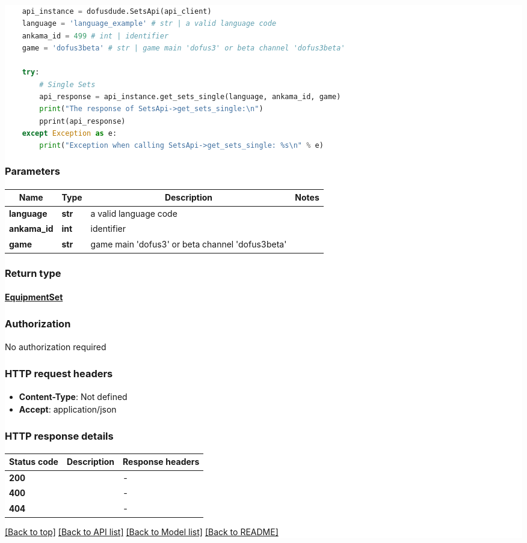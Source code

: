 ```python
    api_instance = dofusdude.SetsApi(api_client)
    language = 'language_example' # str | a valid language code
    ankama_id = 499 # int | identifier
    game = 'dofus3beta' # str | game main 'dofus3' or beta channel 'dofus3beta'

    try:
        # Single Sets
        api_response = api_instance.get_sets_single(language, ankama_id, game)
        print("The response of SetsApi->get_sets_single:\n")
        pprint(api_response)
    except Exception as e:
        print("Exception when calling SetsApi->get_sets_single: %s\n" % e)
```



### Parameters


Name | Type | Description  | Notes
------------- | ------------- | ------------- | -------------
 **language** | **str**| a valid language code | 
 **ankama_id** | **int**| identifier | 
 **game** | **str**| game main &#39;dofus3&#39; or beta channel &#39;dofus3beta&#39; | 

### Return type

[**EquipmentSet**](EquipmentSet.md)

### Authorization

No authorization required

### HTTP request headers

 - **Content-Type**: Not defined
 - **Accept**: application/json

### HTTP response details

| Status code | Description | Response headers |
|-------------|-------------|------------------|
**200** |  |  -  |
**400** |  |  -  |
**404** |  |  -  |

[[Back to top]](#) [[Back to API list]](../README.md#documentation-for-api-endpoints) [[Back to Model list]](../README.md#documentation-for-models) [[Back to README]](../README.md)

